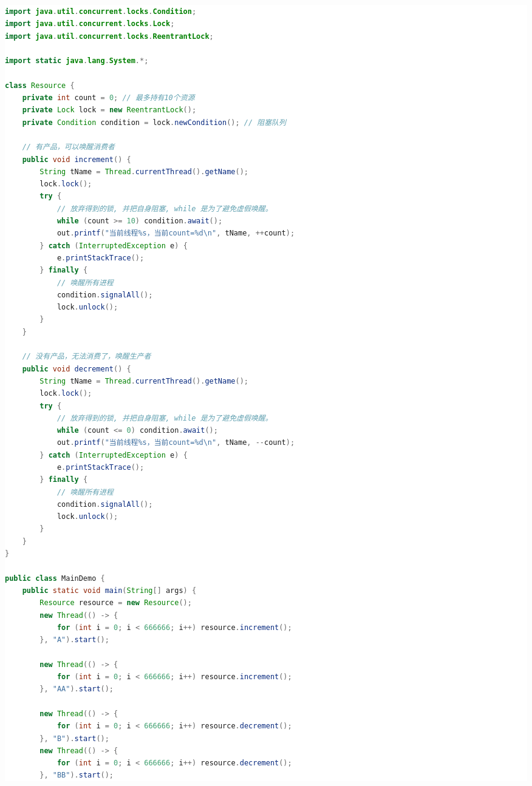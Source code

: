 ```java
import java.util.concurrent.locks.Condition;
import java.util.concurrent.locks.Lock;
import java.util.concurrent.locks.ReentrantLock;

import static java.lang.System.*;

class Resource {
    private int count = 0; // 最多持有10个资源
    private Lock lock = new ReentrantLock();
    private Condition condition = lock.newCondition(); // 阻塞队列

    // 有产品，可以唤醒消费者
    public void increment() {
        String tName = Thread.currentThread().getName();
        lock.lock();
        try {
            // 放弃得到的锁, 并把自身阻塞, while 是为了避免虚假唤醒。
            while (count >= 10) condition.await();
            out.printf("当前线程%s，当前count=%d\n", tName, ++count);
        } catch (InterruptedException e) {
            e.printStackTrace();
        } finally {
            // 唤醒所有进程
            condition.signalAll();
            lock.unlock();
        }
    }

    // 没有产品，无法消费了，唤醒生产者
    public void decrement() {
        String tName = Thread.currentThread().getName();
        lock.lock();
        try {
            // 放弃得到的锁, 并把自身阻塞, while 是为了避免虚假唤醒。
            while (count <= 0) condition.await();
            out.printf("当前线程%s，当前count=%d\n", tName, --count);
        } catch (InterruptedException e) {
            e.printStackTrace();
        } finally {
            // 唤醒所有进程
            condition.signalAll();
            lock.unlock();
        }
    }
}

public class MainDemo {
    public static void main(String[] args) {
        Resource resource = new Resource();
        new Thread(() -> {
            for (int i = 0; i < 666666; i++) resource.increment();
        }, "A").start();

        new Thread(() -> {
            for (int i = 0; i < 666666; i++) resource.increment();
        }, "AA").start();

        new Thread(() -> {
            for (int i = 0; i < 666666; i++) resource.decrement();
        }, "B").start();
        new Thread(() -> {
            for (int i = 0; i < 666666; i++) resource.decrement();
        }, "BB").start();
```